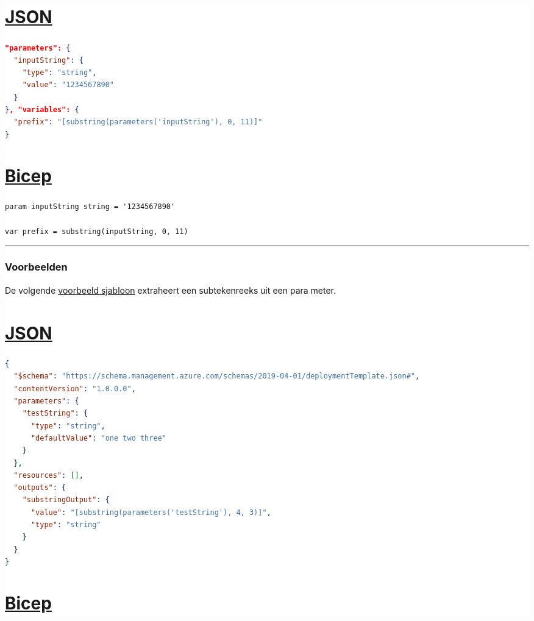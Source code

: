 # <a name="json"></a>[JSON](#tab/json)

```json
"parameters": {
  "inputString": {
    "type": "string",
    "value": "1234567890"
  }
}, "variables": {
  "prefix": "[substring(parameters('inputString'), 0, 11)]"
}
```

# <a name="bicep"></a>[Bicep](#tab/bicep)

```bicep
param inputString string = '1234567890'

var prefix = substring(inputString, 0, 11)
```

---

### <a name="examples"></a>Voorbeelden

De volgende [voorbeeld sjabloon](https://github.com/Azure/azure-docs-json-samples/blob/master/azure-resource-manager/functions/substring.json) extraheert een subtekenreeks uit een para meter.

# <a name="json"></a>[JSON](#tab/json)

```json
{
  "$schema": "https://schema.management.azure.com/schemas/2019-04-01/deploymentTemplate.json#",
  "contentVersion": "1.0.0.0",
  "parameters": {
    "testString": {
      "type": "string",
      "defaultValue": "one two three"
    }
  },
  "resources": [],
  "outputs": {
    "substringOutput": {
      "value": "[substring(parameters('testString'), 4, 3)]",
      "type": "string"
    }
  }
}
```

# <a name="bicep"></a>[Bicep](#tab/bicep)
